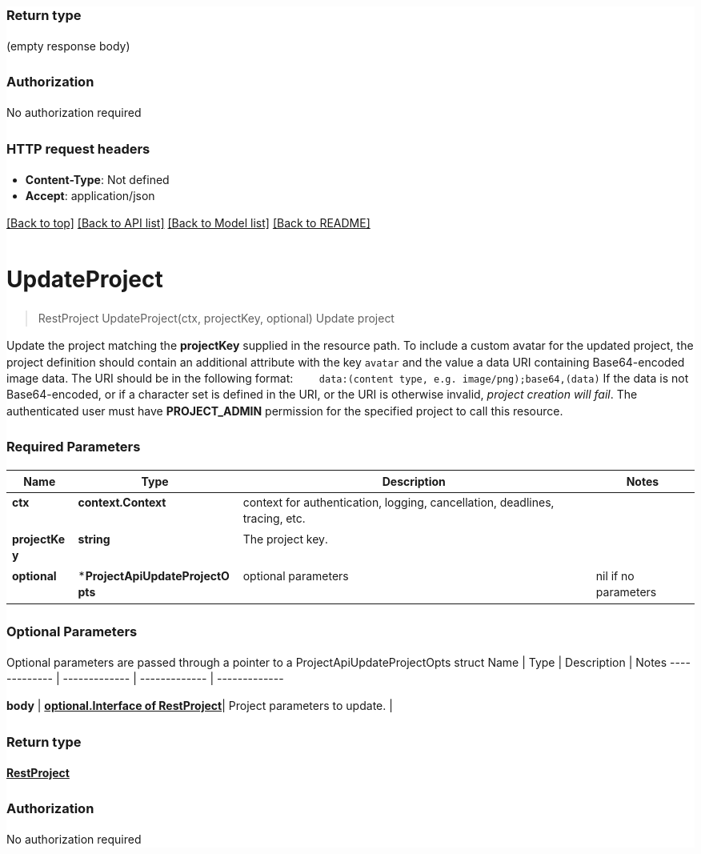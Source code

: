 ### Return type

 (empty response body)

### Authorization

No authorization required

### HTTP request headers

 - **Content-Type**: Not defined
 - **Accept**: application/json

[[Back to top]](#) [[Back to API list]](../README.md#documentation-for-api-endpoints) [[Back to Model list]](../README.md#documentation-for-models) [[Back to README]](../README.md)

# **UpdateProject**
> RestProject UpdateProject(ctx, projectKey, optional)
Update project

Update the project matching the <strong>projectKey</strong> supplied in the resource path.   To include a custom avatar for the updated project, the project definition should contain an additional attribute with the key <code>avatar</code> and the value a data URI containing Base64-encoded image data. The URI should be in the following format:  ```    data:(content type, e.g. image/png);base64,(data)```  If the data is not Base64-encoded, or if a character set is defined in the URI, or the URI is otherwise invalid, <em>project creation will fail</em>.   The authenticated user must have <strong>PROJECT_ADMIN</strong> permission for the specified project to call this resource.

### Required Parameters

Name | Type | Description  | Notes
------------- | ------------- | ------------- | -------------
 **ctx** | **context.Context** | context for authentication, logging, cancellation, deadlines, tracing, etc.
  **projectKey** | **string**| The project key. | 
 **optional** | ***ProjectApiUpdateProjectOpts** | optional parameters | nil if no parameters

### Optional Parameters
Optional parameters are passed through a pointer to a ProjectApiUpdateProjectOpts struct
Name | Type | Description  | Notes
------------- | ------------- | ------------- | -------------

 **body** | [**optional.Interface of RestProject**](RestProject.md)| Project parameters to update. | 

### Return type

[**RestProject**](RestProject.md)

### Authorization

No authorization required
